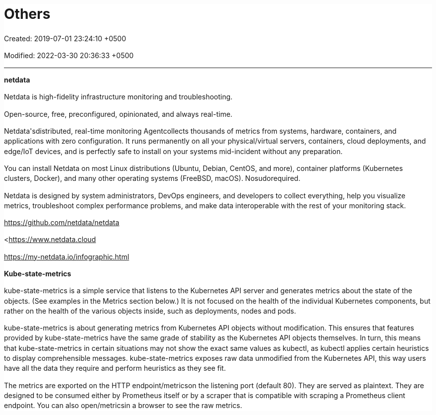 # Others

Created: 2019-07-01 23:24:10 +0500

Modified: 2022-03-30 20:36:33 +0500

---

**netdata**

Netdata is high-fidelity infrastructure monitoring and troubleshooting.

Open-source, free, preconfigured, opinionated, and always real-time.



Netdata'sdistributed, real-time monitoring Agentcollects thousands of metrics from systems, hardware, containers, and applications with zero configuration. It runs permanently on all your physical/virtual servers, containers, cloud deployments, and edge/IoT devices, and is perfectly safe to install on your systems mid-incident without any preparation.



You can install Netdata on most Linux distributions (Ubuntu, Debian, CentOS, and more), container platforms (Kubernetes clusters, Docker), and many other operating systems (FreeBSD, macOS). Nosudorequired.



Netdata is designed by system administrators, DevOps engineers, and developers to collect everything, help you visualize metrics, troubleshoot complex performance problems, and make data interoperable with the rest of your monitoring stack.



<https://github.com/netdata/netdata>

<https://www.netdata.cloud

<https://my-netdata.io/infographic.html>



**Kube-state-metrics**

kube-state-metrics is a simple service that listens to the Kubernetes API server and generates metrics about the state of the objects. (See examples in the Metrics section below.) It is not focused on the health of the individual Kubernetes components, but rather on the health of the various objects inside, such as deployments, nodes and pods.



kube-state-metrics is about generating metrics from Kubernetes API objects without modification. This ensures that features provided by kube-state-metrics have the same grade of stability as the Kubernetes API objects themselves. In turn, this means that kube-state-metrics in certain situations may not show the exact same values as kubectl, as kubectl applies certain heuristics to display comprehensible messages. kube-state-metrics exposes raw data unmodified from the Kubernetes API, this way users have all the data they require and perform heuristics as they see fit.



The metrics are exported on the HTTP endpoint/metricson the listening port (default 80). They are served as plaintext. They are designed to be consumed either by Prometheus itself or by a scraper that is compatible with scraping a Prometheus client endpoint. You can also open/metricsin a browser to see the raw metrics.
